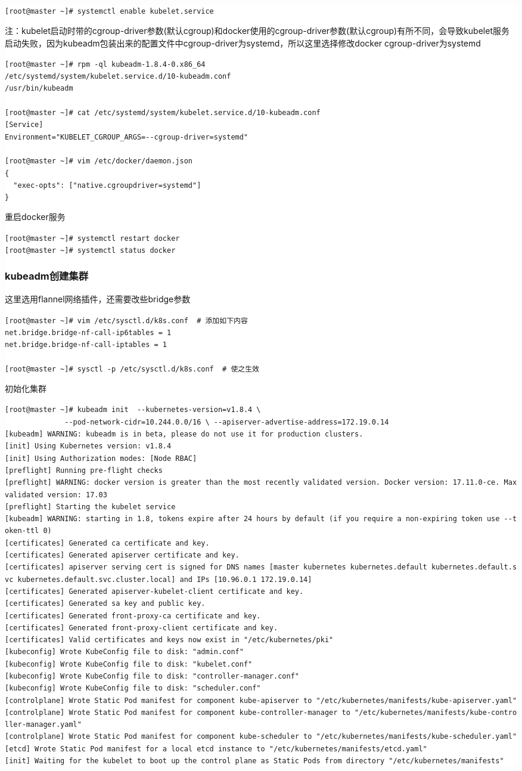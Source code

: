     [root@master ~]# systemctl enable kubelet.service

  注：kubelet启动时带的cgroup-driver参数(默认cgroup)和docker使用的cgroup-driver参数(默认cgroup)有所不同，会导致kubelet服务启动失败，因为kubeadm包装出来的配置文件中cgroup-driver为systemd，所以这里选择修改docker cgroup-driver为systemd

    [root@master ~]# rpm -ql kubeadm-1.8.4-0.x86_64
    /etc/systemd/system/kubelet.service.d/10-kubeadm.conf
    /usr/bin/kubeadm

    [root@master ~]# cat /etc/systemd/system/kubelet.service.d/10-kubeadm.conf
    [Service]
    Environment="KUBELET_CGROUP_ARGS=--cgroup-driver=systemd"

    [root@master ~]# vim /etc/docker/daemon.json
    {
      "exec-opts": ["native.cgroupdriver=systemd"]
    }

  重启docker服务

    [root@master ~]# systemctl restart docker
    [root@master ~]# systemctl status docker


### kubeadm创建集群

  这里选用flannel网络插件，还需要改些bridge参数

    [root@master ~]# vim /etc/sysctl.d/k8s.conf  # 添加如下内容
    net.bridge.bridge-nf-call-ip6tables = 1
    net.bridge.bridge-nf-call-iptables = 1

    [root@master ~]# sysctl -p /etc/sysctl.d/k8s.conf  # 使之生效

  初始化集群

    [root@master ~]# kubeadm init  --kubernetes-version=v1.8.4 \
                  --pod-network-cidr=10.244.0.0/16 \ --apiserver-advertise-address=172.19.0.14
    [kubeadm] WARNING: kubeadm is in beta, please do not use it for production clusters.
    [init] Using Kubernetes version: v1.8.4
    [init] Using Authorization modes: [Node RBAC]
    [preflight] Running pre-flight checks
    [preflight] WARNING: docker version is greater than the most recently validated version. Docker version: 17.11.0-ce. Max validated version: 17.03
    [preflight] Starting the kubelet service
    [kubeadm] WARNING: starting in 1.8, tokens expire after 24 hours by default (if you require a non-expiring token use --token-ttl 0)
    [certificates] Generated ca certificate and key.
    [certificates] Generated apiserver certificate and key.
    [certificates] apiserver serving cert is signed for DNS names [master kubernetes kubernetes.default kubernetes.default.svc kubernetes.default.svc.cluster.local] and IPs [10.96.0.1 172.19.0.14]
    [certificates] Generated apiserver-kubelet-client certificate and key.
    [certificates] Generated sa key and public key.
    [certificates] Generated front-proxy-ca certificate and key.
    [certificates] Generated front-proxy-client certificate and key.
    [certificates] Valid certificates and keys now exist in "/etc/kubernetes/pki"
    [kubeconfig] Wrote KubeConfig file to disk: "admin.conf"
    [kubeconfig] Wrote KubeConfig file to disk: "kubelet.conf"
    [kubeconfig] Wrote KubeConfig file to disk: "controller-manager.conf"
    [kubeconfig] Wrote KubeConfig file to disk: "scheduler.conf"
    [controlplane] Wrote Static Pod manifest for component kube-apiserver to "/etc/kubernetes/manifests/kube-apiserver.yaml"
    [controlplane] Wrote Static Pod manifest for component kube-controller-manager to "/etc/kubernetes/manifests/kube-controller-manager.yaml"
    [controlplane] Wrote Static Pod manifest for component kube-scheduler to "/etc/kubernetes/manifests/kube-scheduler.yaml"
    [etcd] Wrote Static Pod manifest for a local etcd instance to "/etc/kubernetes/manifests/etcd.yaml"
    [init] Waiting for the kubelet to boot up the control plane as Static Pods from directory "/etc/kubernetes/manifests"